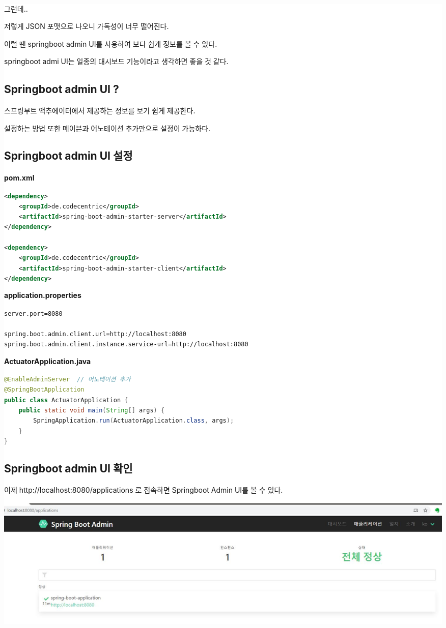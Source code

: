 그런데..

저렇게 JSON 포맷으로 나오니 가독성이 너무 떨어진다.

이럴 땐 springboot admin UI를 사용하여 보다 쉽게 정보를 볼 수 있다.

springboot admi UI는 일종의 대시보드 기능이라고 생각하면 좋을 것 같다.

## Springboot admin UI ?
스프링부트 액추에이터에서 제공하는 정보를 보기 쉽게 제공한다.

설정하는 방법 또한 메이븐과 어노테이션 추가만으로 설정이 가능하다.

## Springboot admin UI 설정

**pom.xml**
```xml
<dependency>
    <groupId>de.codecentric</groupId>
    <artifactId>spring-boot-admin-starter-server</artifactId>
</dependency>

<dependency>
    <groupId>de.codecentric</groupId>
    <artifactId>spring-boot-admin-starter-client</artifactId>
</dependency>
```

**application.properties**
```properties
server.port=8080

spring.boot.admin.client.url=http://localhost:8080
spring.boot.admin.client.instance.service-url=http://localhost:8080
```

**ActuatorApplication.java**
```java
@EnableAdminServer  // 어노테이션 추가
@SpringBootApplication
public class ActuatorApplication {
    public static void main(String[] args) {
        SpringApplication.run(ActuatorApplication.class, args);
    }
}
```

## Springboot admin UI 확인

이제 http://localhost:8080/applications 로 접속하면 Springboot Admin UI를 볼 수 있다.

![Springadmin 첫 화면](/assets/img/dev/2020/0326/adminui01.JPG)
